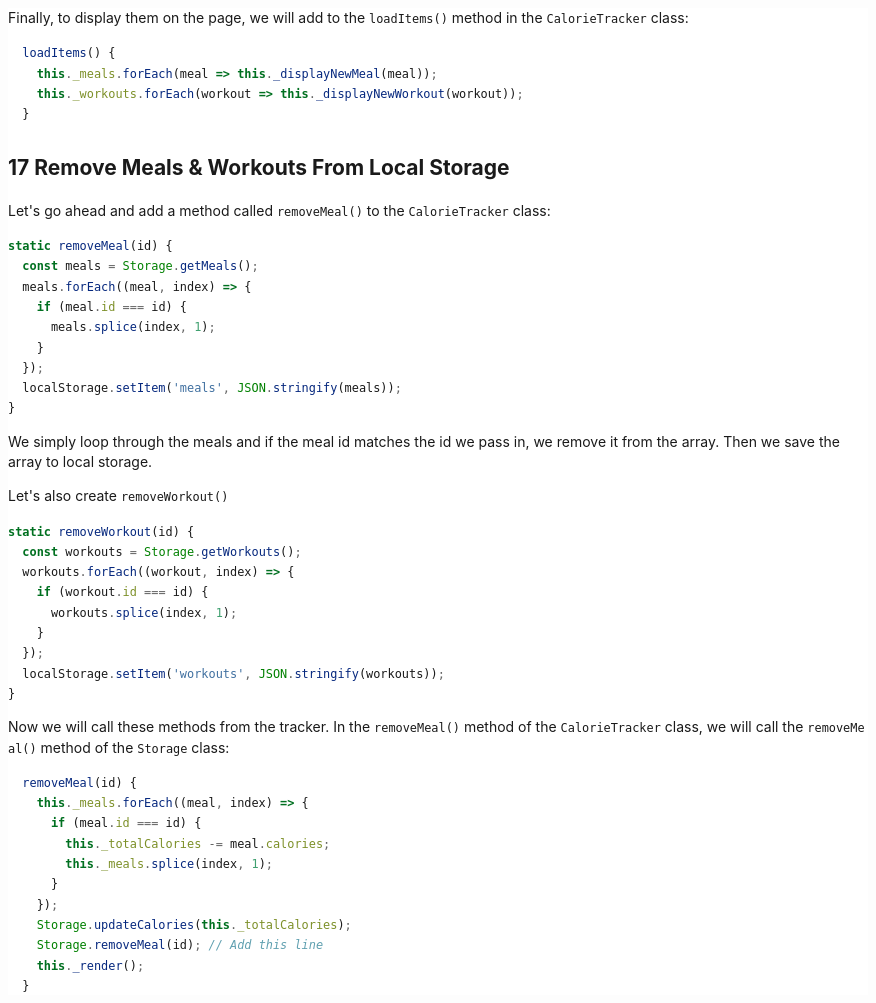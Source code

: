 Finally, to display them on the page, we will add to the `loadItems()` method in the `CalorieTracker` class:

```js
  loadItems() {
    this._meals.forEach(meal => this._displayNewMeal(meal));
    this._workouts.forEach(workout => this._displayNewWorkout(workout));
  }
```

## 17 Remove Meals & Workouts From Local Storage

Let's go ahead and add a method called `removeMeal()` to the `CalorieTracker` class:

```js
static removeMeal(id) {
  const meals = Storage.getMeals();
  meals.forEach((meal, index) => {
    if (meal.id === id) {
      meals.splice(index, 1);
    }
  });
  localStorage.setItem('meals', JSON.stringify(meals));
}
```

We simply loop through the meals and if the meal id matches the id we pass in, we remove it from the array. Then we save the array to local storage.

Let's also create `removeWorkout()`

```js
static removeWorkout(id) {
  const workouts = Storage.getWorkouts();
  workouts.forEach((workout, index) => {
    if (workout.id === id) {
      workouts.splice(index, 1);
    }
  });
  localStorage.setItem('workouts', JSON.stringify(workouts));
}
```

Now we will call these methods from the tracker. In the `removeMeal()` method of the `CalorieTracker` class, we will call the `removeMeal()` method of the `Storage` class:

```js
  removeMeal(id) {
    this._meals.forEach((meal, index) => {
      if (meal.id === id) {
        this._totalCalories -= meal.calories;
        this._meals.splice(index, 1);
      }
    });
    Storage.updateCalories(this._totalCalories);
    Storage.removeMeal(id); // Add this line
    this._render();
  }
```
